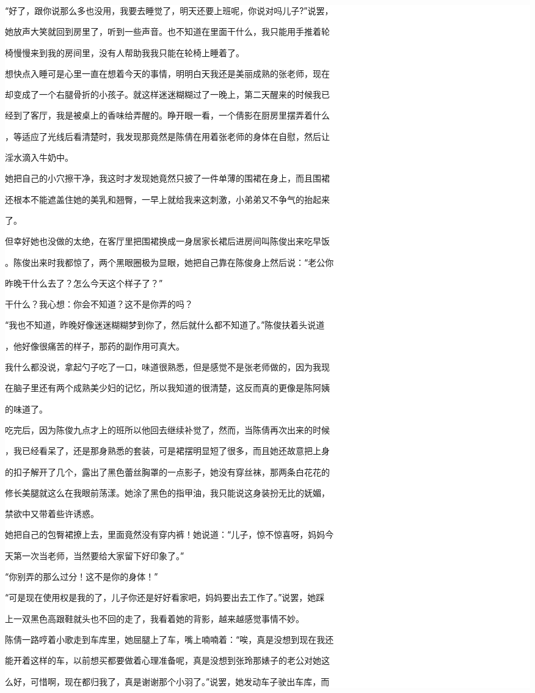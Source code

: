 “好了，跟你说那么多也没用，我要去睡觉了，明天还要上班呢，你说对吗儿子?”说罢，

她放声大笑就回到房里了，听到一些声音。也不知道在里面干什么，我只能用手推着轮

椅慢慢来到我的房间里，没有人帮助我我只能在轮椅上睡着了。

想快点入睡可是心里一直在想着今天的事情，明明白天我还是美丽成熟的张老师，现在

却变成了一个右腿骨折的小孩子。就这样迷迷糊糊过了一晚上，第二天醒来的时候我已

经到了客厅，我是被桌上的香味给弄醒的。睁开眼一看，一个倩影在厨房里摆弄着什么

，等适应了光线后看清楚时，我发现那竟然是陈倩在用着张老师的身体在自慰，然后让

淫水滴入牛奶中。

她把自己的小穴擦干净，我这时才发现她竟然只披了一件单薄的围裙在身上，而且围裙

还根本不能遮盖住她的美乳和翘臀，一早上就给我来这刺激，小弟弟又不争气的抬起来

了。

但幸好她也没做的太绝，在客厅里把围裙换成一身居家长裙后进房间叫陈俊出来吃早饭

。陈俊出来时我都惊了，两个黑眼圈极为显眼，她把自己靠在陈俊身上然后说：“老公你

昨晚干什么去了？怎么今天这个样子了？”

干什么？我心想：你会不知道？这不是你弄的吗？

“我也不知道，昨晚好像迷迷糊糊梦到你了，然后就什么都不知道了。”陈俊扶着头说道

，他好像很痛苦的样子，那药的副作用可真大。

我什么都没说，拿起勺子吃了一口，味道很熟悉，但是感觉不是张老师做的，因为我现

在脑子里还有两个成熟美少妇的记忆，所以我知道的很清楚，这反而真的更像是陈阿姨

的味道了。

吃完后，因为陈俊九点才上的班所以他回去继续补觉了，然而，当陈倩再次出来的时候

，我已经看呆了，还是那身熟悉的套装，可是裙摆明显短了很多，而且她还故意把上身

的扣子解开了几个，露出了黑色蕾丝胸罩的一点影子，她没有穿丝袜，那两条白花花的

修长美腿就这么在我眼前荡漾。她涂了黑色的指甲油，我只能说这身装扮无比的妩媚，

禁欲中又带着些许诱惑。

她把自己的包臀裙撩上去，里面竟然没有穿内裤！她说道：“儿子，惊不惊喜呀，妈妈今

天第一次当老师，当然要给大家留下好印象了。”

“你别弄的那么过分！这不是你的身体！”

“可是现在使用权是我的了，儿子你还是好好看家吧，妈妈要出去工作了。”说罢，她踩

上一双黑色高跟鞋就头也不回的走了，我看着她的背影，越来越感觉事情不妙。

陈倩一路哼着小歌走到车库里，她屈腿上了车，嘴上喃喃着：“唉，真是没想到现在我还

能开着这样的车，以前想买都要做着心理准备呢，真是没想到张玲那婊子的老公对她这

么好，可惜啊，现在都归我了，真是谢谢那个小羽了。”说罢，她发动车子驶出车库，而
